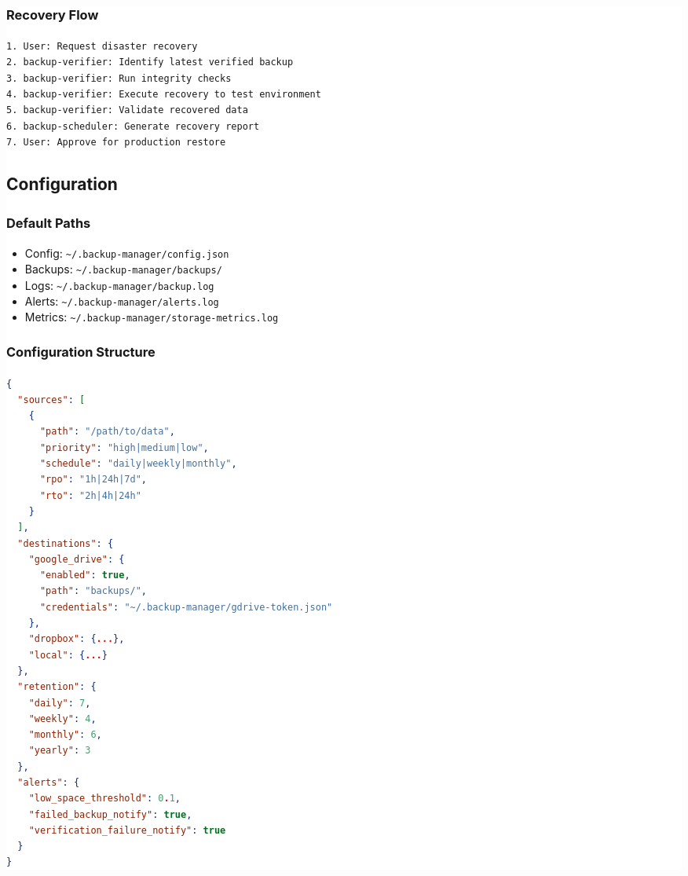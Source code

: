 ### Recovery Flow
```
1. User: Request disaster recovery
2. backup-verifier: Identify latest verified backup
3. backup-verifier: Run integrity checks
4. backup-verifier: Execute recovery to test environment
5. backup-verifier: Validate recovered data
6. backup-scheduler: Generate recovery report
7. User: Approve for production restore
```

## Configuration

### Default Paths
- Config: `~/.backup-manager/config.json`
- Backups: `~/.backup-manager/backups/`
- Logs: `~/.backup-manager/backup.log`
- Alerts: `~/.backup-manager/alerts.log`
- Metrics: `~/.backup-manager/storage-metrics.log`

### Configuration Structure
```json
{
  "sources": [
    {
      "path": "/path/to/data",
      "priority": "high|medium|low",
      "schedule": "daily|weekly|monthly",
      "rpo": "1h|24h|7d",
      "rto": "2h|4h|24h"
    }
  ],
  "destinations": {
    "google_drive": {
      "enabled": true,
      "path": "backups/",
      "credentials": "~/.backup-manager/gdrive-token.json"
    },
    "dropbox": {...},
    "local": {...}
  },
  "retention": {
    "daily": 7,
    "weekly": 4,
    "monthly": 6,
    "yearly": 3
  },
  "alerts": {
    "low_space_threshold": 0.1,
    "failed_backup_notify": true,
    "verification_failure_notify": true
  }
}
```
